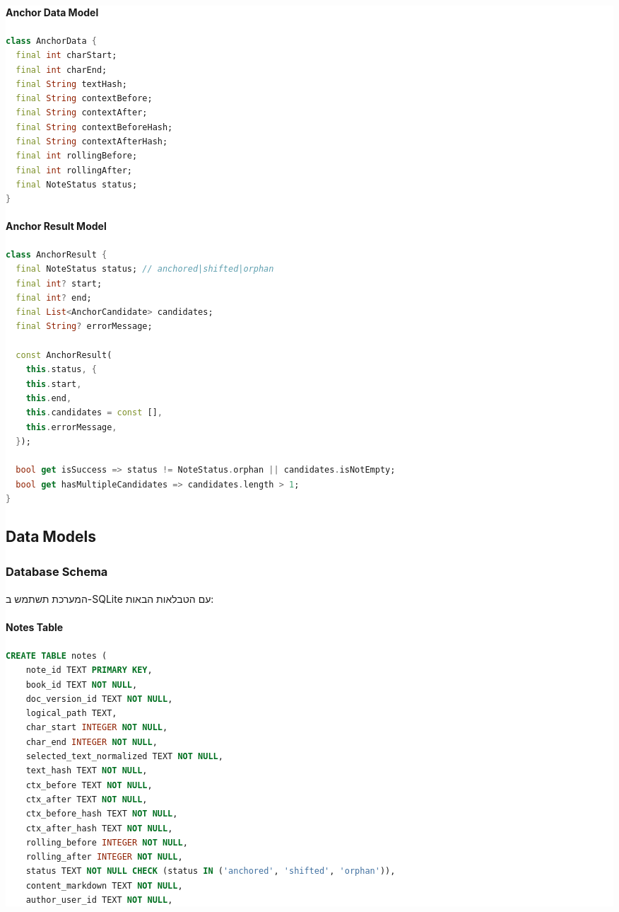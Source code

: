 #### Anchor Data Model
```dart
class AnchorData {
  final int charStart;
  final int charEnd;
  final String textHash;
  final String contextBefore;
  final String contextAfter;
  final String contextBeforeHash;
  final String contextAfterHash;
  final int rollingBefore;
  final int rollingAfter;
  final NoteStatus status;
}
```

#### Anchor Result Model
```dart
class AnchorResult {
  final NoteStatus status; // anchored|shifted|orphan
  final int? start;
  final int? end;
  final List<AnchorCandidate> candidates;
  final String? errorMessage;
  
  const AnchorResult(
    this.status, {
    this.start,
    this.end,
    this.candidates = const [],
    this.errorMessage,
  });
  
  bool get isSuccess => status != NoteStatus.orphan || candidates.isNotEmpty;
  bool get hasMultipleCandidates => candidates.length > 1;
}
```

## Data Models

### Database Schema

המערכת תשתמש ב-SQLite עם הטבלאות הבאות:

#### Notes Table
```sql
CREATE TABLE notes (
    note_id TEXT PRIMARY KEY,
    book_id TEXT NOT NULL,
    doc_version_id TEXT NOT NULL,
    logical_path TEXT,
    char_start INTEGER NOT NULL,
    char_end INTEGER NOT NULL,
    selected_text_normalized TEXT NOT NULL,
    text_hash TEXT NOT NULL,
    ctx_before TEXT NOT NULL,
    ctx_after TEXT NOT NULL,
    ctx_before_hash TEXT NOT NULL,
    ctx_after_hash TEXT NOT NULL,
    rolling_before INTEGER NOT NULL,
    rolling_after INTEGER NOT NULL,
    status TEXT NOT NULL CHECK (status IN ('anchored', 'shifted', 'orphan')),
    content_markdown TEXT NOT NULL,
    author_user_id TEXT NOT NULL,
```